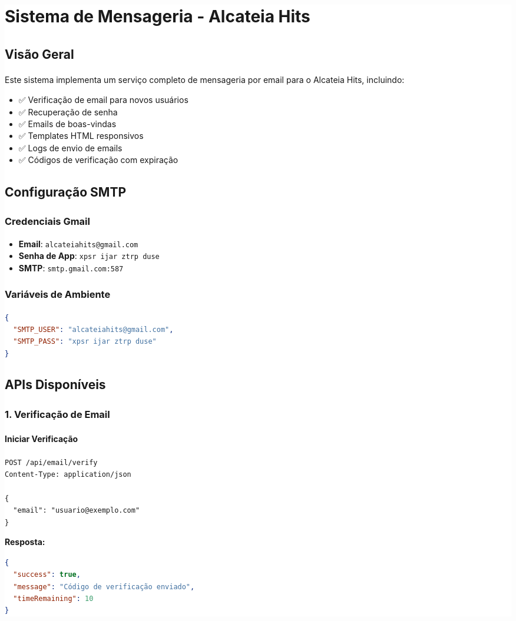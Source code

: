 # Sistema de Mensageria - Alcateia Hits

## Visão Geral

Este sistema implementa um serviço completo de mensageria por email para o Alcateia Hits, incluindo:

- ✅ Verificação de email para novos usuários
- ✅ Recuperação de senha
- ✅ Emails de boas-vindas
- ✅ Templates HTML responsivos
- ✅ Logs de envio de emails
- ✅ Códigos de verificação com expiração

## Configuração SMTP

### Credenciais Gmail
- **Email**: `alcateiahits@gmail.com`
- **Senha de App**: `xpsr ijar ztrp duse`
- **SMTP**: `smtp.gmail.com:587`

### Variáveis de Ambiente
```json
{
  "SMTP_USER": "alcateiahits@gmail.com",
  "SMTP_PASS": "xpsr ijar ztrp duse"
}
```

## APIs Disponíveis

### 1. Verificação de Email

#### Iniciar Verificação
```http
POST /api/email/verify
Content-Type: application/json

{
  "email": "usuario@exemplo.com"
}
```

**Resposta:**
```json
{
  "success": true,
  "message": "Código de verificação enviado",
  "timeRemaining": 10
}
```

